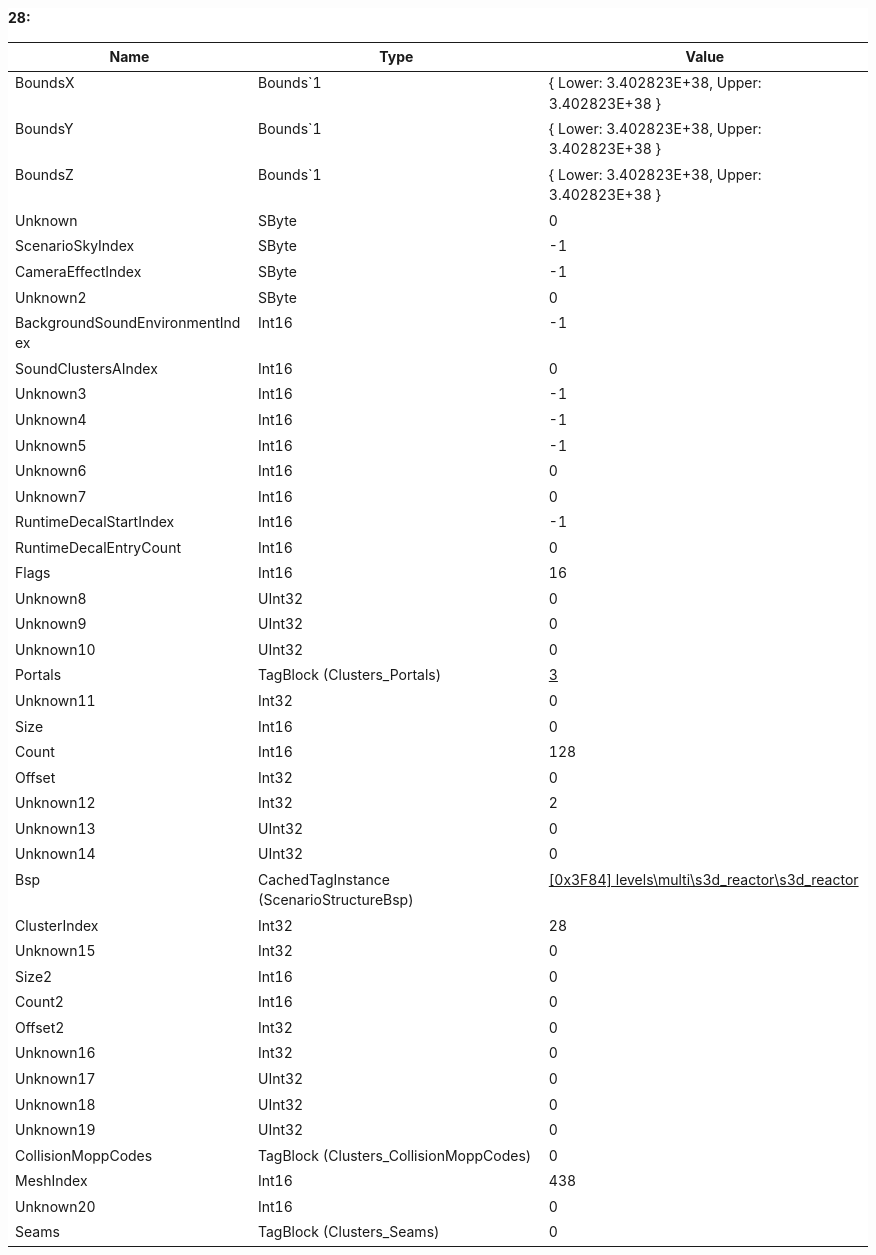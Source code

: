
**28:**

Name	| Type	| Value
---	|---	|---	|
BoundsX	|Bounds`1	|{ Lower: 3.402823E+38, Upper: 3.402823E+38 }
BoundsY	|Bounds`1	|{ Lower: 3.402823E+38, Upper: 3.402823E+38 }
BoundsZ	|Bounds`1	|{ Lower: 3.402823E+38, Upper: 3.402823E+38 }
Unknown	|SByte	|0
ScenarioSkyIndex	|SByte	|-1
CameraEffectIndex	|SByte	|-1
Unknown2	|SByte	|0
BackgroundSoundEnvironmentIndex	|Int16	|-1
SoundClustersAIndex	|Int16	|0
Unknown3	|Int16	|-1
Unknown4	|Int16	|-1
Unknown5	|Int16	|-1
Unknown6	|Int16	|0
Unknown7	|Int16	|0
RuntimeDecalStartIndex	|Int16	|-1
RuntimeDecalEntryCount	|Int16	|0
Flags	|Int16	|16
Unknown8	|UInt32	|0
Unknown9	|UInt32	|0
Unknown10	|UInt32	|0
Portals	|TagBlock (Clusters_Portals)	|[3](#clusters_portals)
Unknown11	|Int32	|0
Size	|Int16	|0
Count	|Int16	|128
Offset	|Int32	|0
Unknown12	|Int32	|2
Unknown13	|UInt32	|0
Unknown14	|UInt32	|0
Bsp	|CachedTagInstance (ScenarioStructureBsp)	|[[0x3F84] levels\multi\s3d_reactor\s3d_reactor](../ScenarioStructureBsp/3F84.md)
ClusterIndex	|Int32	|28
Unknown15	|Int32	|0
Size2	|Int16	|0
Count2	|Int16	|0
Offset2	|Int32	|0
Unknown16	|Int32	|0
Unknown17	|UInt32	|0
Unknown18	|UInt32	|0
Unknown19	|UInt32	|0
CollisionMoppCodes	|TagBlock (Clusters_CollisionMoppCodes)	|0
MeshIndex	|Int16	|438
Unknown20	|Int16	|0
Seams	|TagBlock (Clusters_Seams)	|0
